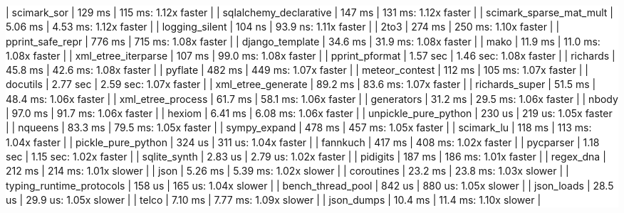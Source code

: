 | scimark_sor                | 129 ms                                                 | 115 ms: 1.12x faster                                                   |
| sqlalchemy_declarative     | 147 ms                                                 | 131 ms: 1.12x faster                                                   |
| scimark_sparse_mat_mult    | 5.06 ms                                                | 4.53 ms: 1.12x faster                                                  |
| logging_silent             | 104 ns                                                 | 93.9 ns: 1.11x faster                                                  |
| 2to3                       | 274 ms                                                 | 250 ms: 1.10x faster                                                   |
| pprint_safe_repr           | 776 ms                                                 | 715 ms: 1.08x faster                                                   |
| django_template            | 34.6 ms                                                | 31.9 ms: 1.08x faster                                                  |
| mako                       | 11.9 ms                                                | 11.0 ms: 1.08x faster                                                  |
| xml_etree_iterparse        | 107 ms                                                 | 99.0 ms: 1.08x faster                                                  |
| pprint_pformat             | 1.57 sec                                               | 1.46 sec: 1.08x faster                                                 |
| richards                   | 45.8 ms                                                | 42.6 ms: 1.08x faster                                                  |
| pyflate                    | 482 ms                                                 | 449 ms: 1.07x faster                                                   |
| meteor_contest             | 112 ms                                                 | 105 ms: 1.07x faster                                                   |
| docutils                   | 2.77 sec                                               | 2.59 sec: 1.07x faster                                                 |
| xml_etree_generate         | 89.2 ms                                                | 83.6 ms: 1.07x faster                                                  |
| richards_super             | 51.5 ms                                                | 48.4 ms: 1.06x faster                                                  |
| xml_etree_process          | 61.7 ms                                                | 58.1 ms: 1.06x faster                                                  |
| generators                 | 31.2 ms                                                | 29.5 ms: 1.06x faster                                                  |
| nbody                      | 97.0 ms                                                | 91.7 ms: 1.06x faster                                                  |
| hexiom                     | 6.41 ms                                                | 6.08 ms: 1.06x faster                                                  |
| unpickle_pure_python       | 230 us                                                 | 219 us: 1.05x faster                                                   |
| nqueens                    | 83.3 ms                                                | 79.5 ms: 1.05x faster                                                  |
| sympy_expand               | 478 ms                                                 | 457 ms: 1.05x faster                                                   |
| scimark_lu                 | 118 ms                                                 | 113 ms: 1.04x faster                                                   |
| pickle_pure_python         | 324 us                                                 | 311 us: 1.04x faster                                                   |
| fannkuch                   | 417 ms                                                 | 408 ms: 1.02x faster                                                   |
| pycparser                  | 1.18 sec                                               | 1.15 sec: 1.02x faster                                                 |
| sqlite_synth               | 2.83 us                                                | 2.79 us: 1.02x faster                                                  |
| pidigits                   | 187 ms                                                 | 186 ms: 1.01x faster                                                   |
| regex_dna                  | 212 ms                                                 | 214 ms: 1.01x slower                                                   |
| json                       | 5.26 ms                                                | 5.39 ms: 1.02x slower                                                  |
| coroutines                 | 23.2 ms                                                | 23.8 ms: 1.03x slower                                                  |
| typing_runtime_protocols   | 158 us                                                 | 165 us: 1.04x slower                                                   |
| bench_thread_pool          | 842 us                                                 | 880 us: 1.05x slower                                                   |
| json_loads                 | 28.5 us                                                | 29.9 us: 1.05x slower                                                  |
| telco                      | 7.10 ms                                                | 7.77 ms: 1.09x slower                                                  |
| json_dumps                 | 10.4 ms                                                | 11.4 ms: 1.10x slower                                                  |